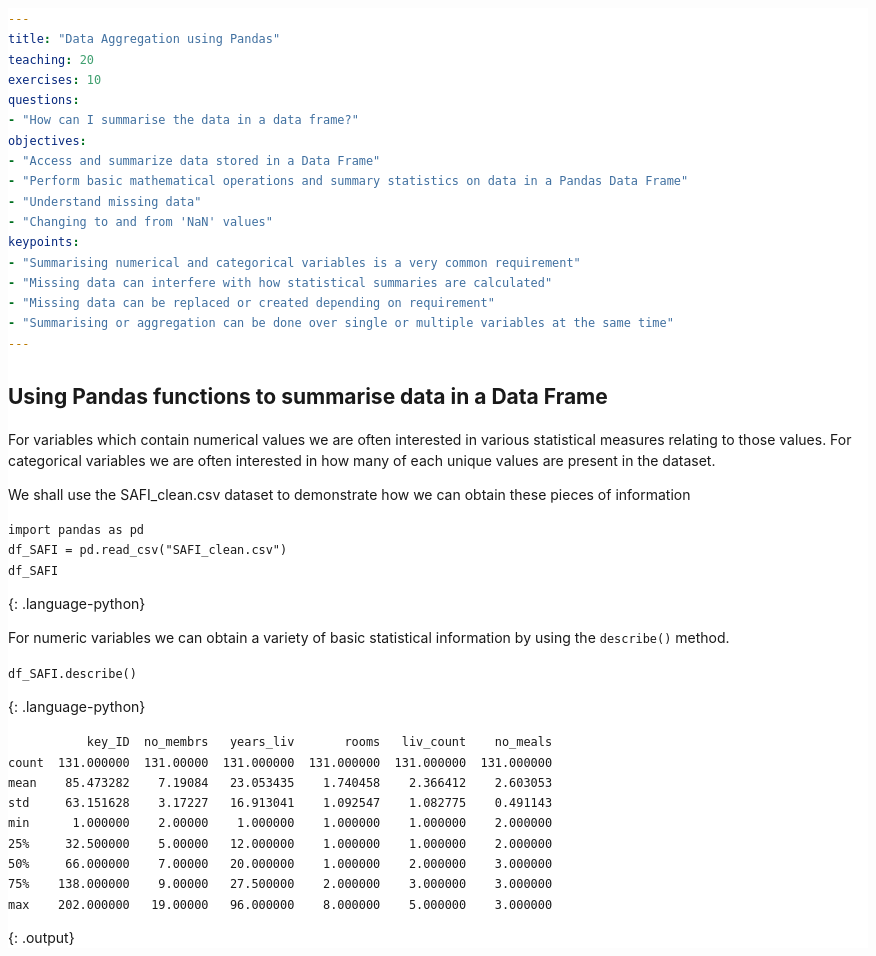 ```yaml
---
title: "Data Aggregation using Pandas"
teaching: 20
exercises: 10
questions:
- "How can I summarise the data in a data frame?"
objectives:
- "Access and summarize data stored in a Data Frame"
- "Perform basic mathematical operations and summary statistics on data in a Pandas Data Frame"
- "Understand missing data"
- "Changing to and from 'NaN' values"
keypoints:
- "Summarising numerical and categorical variables is a very common requirement"
- "Missing data can interfere with how statistical summaries are calculated"
- "Missing data can be replaced or created depending on requirement"
- "Summarising or aggregation can be done over single or multiple variables at the same time"
---
```


## Using Pandas functions to summarise data in a Data Frame

For variables which contain numerical values we are often interested in various statistical measures relating to those values. For categorical variables we are often interested in how many of each unique values are present in the dataset.

We shall use the SAFI_clean.csv dataset to demonstrate how we can obtain these pieces of information

~~~
import pandas as pd
df_SAFI = pd.read_csv("SAFI_clean.csv")
df_SAFI
~~~
{: .language-python}

For numeric variables we can obtain a variety of basic statistical information by using the `describe()` method.

~~~
df_SAFI.describe()
~~~
{: .language-python}

~~~
           key_ID  no_membrs   years_liv       rooms   liv_count    no_meals
count  131.000000  131.00000  131.000000  131.000000  131.000000  131.000000
mean    85.473282    7.19084   23.053435    1.740458    2.366412    2.603053
std     63.151628    3.17227   16.913041    1.092547    1.082775    0.491143
min      1.000000    2.00000    1.000000    1.000000    1.000000    2.000000
25%     32.500000    5.00000   12.000000    1.000000    1.000000    2.000000
50%     66.000000    7.00000   20.000000    1.000000    2.000000    3.000000
75%    138.000000    9.00000   27.500000    2.000000    3.000000    3.000000
max    202.000000   19.00000   96.000000    8.000000    5.000000    3.000000
~~~
{: .output}
